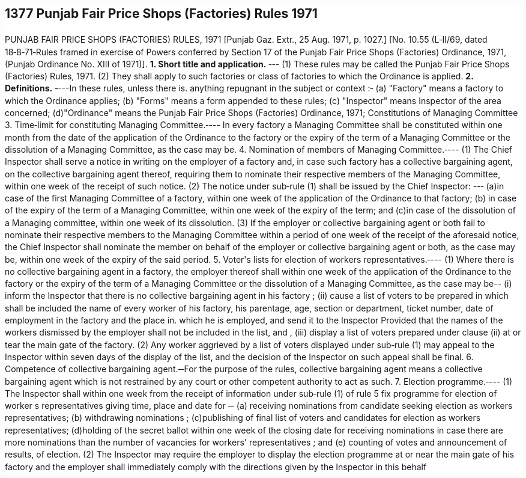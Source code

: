 ## 1377 Punjab Fair Price Shops (Factories) Rules 1971
 
PUNJAB FAIR PRICE SHOPS (FACTORIES) RULES, 1971
[Punjab Gaz. Extr., 25 Aug. 1971, p. 1027.]
[No. 10.55 (L‑II/69, dated 18‑8‑71‑Rules framed in exercise of Powers conferred by Section 17 of the Punjab Fair Price Shops (Factories) Ordinance, 1971, (Punjab Ordinance No. XIII of 1971)].
**1. Short title and application.**
‑-- (1) These rules may be called the Punjab Fair Price Shops (Factories) Rules, 1971.
   (2) They shall apply to such factories or class of factories to which the Ordinance is applied.
**2. Definitions.**
‑---In these rules, unless there is. anything repugnant in the subject or context :‑
   (a) "Factory" means a factory to which the Ordinance applies;
   (b) "Forms" means a form appended to these rules;
   (c) "Inspector" means Inspector of the area concerned;
   (d)"Ordinance" means the Punjab Fair Price Shops (Factories) Ordinance, 1971;
   Constitutions of Managing Committee
3. Time‑limit for constituting Managing Committee.‑--- In every factory a Managing Committee shall be constituted within one month from the date of the application of the Ordinance to the factory or the expiry of the term of a Managing Committee or the dissolution of a Managing Committee, as the case may be.
4. Nomination of members of Managing Committee.‑--- (1) The Chief Inspector shall serve a notice in writing on the employer of a factory and, in case such factory has a collective bargaining agent, on the collective bargaining agent thereof, requiring them to nominate their respective members of the Managing Committee, within one week of the receipt of such notice.
   (2) The notice under sub‑rule (1) shall be issued by the Chief Inspector: --‑
   (a)in case of the first Managing Committee of a factory, within one week of the application of the Ordinance to that factory;
   (b) in case of the expiry of the term of a Managing Committee, within one week of the expiry of the term; and
   (c)in case of the dissolution of a Managing committee, within one week of its dissolution.
   (3) If the employer or collective bargaining agent or both fail to nominate their respective members to the Managing Committee within a period of one week of the receipt of the aforesaid notice, the Chief Inspector shall nominate the member on behalf of the employer or collective bargaining agent or both, as the case may be, within one week of the expiry of the said period.
5. Voter's lists for election of workers representatives.‑--- (1) Where there is no collective bargaining agent in a factory, the employer thereof shall within one week of the application of the Ordinance to the factory or the expiry of the term of a Managing Committee or the dissolution of a Managing Committee, as the case may be--
   (i) inform the Inspector that there is no collective bargaining agent in his factory ;
   (ii) cause a list of voters to be prepared in which shall be included the name of every worker of his factory, his parentage, age, section or department, ticket number, date of employment in the factory and the place in. which he is employed, and send it to the Inspector
   Provided that the names of the workers dismissed by the employer shall not be included in the list, and ,
   (iii) display a list of voters prepared under clause (ii) at or tear the main gate of the factory.
   (2) Any worker aggrieved by a list of voters displayed under sub‑rule (1) may appeal to the Inspector within seven days of the display of the list, and the decision of the Inspector on such appeal shall be final.
6. Competence of collective bargaining agent.‑‑For the purpose of the rules, collective bargaining agent means a collective bargaining agent which is not restrained by any court or other competent authority to act as such.
7. Election programme.‑--- (1) The Inspector shall within one week from the receipt of information under sub‑rule (1) of rule 5 fix programme for election of worker s representatives giving time, place and date for ‑‑
   (a) receiving nominations from candidate seeking election as workers representatives;
   (b) withdrawing nominations ;
   (c)publishing of final list of voters and candidates for election as workers representatives;
   (d)holding of the secret ballot within one week of the closing date for receiving nominations in case there are more nominations than the number of vacancies for workers' representatives ; and
   (e) counting of votes and announcement of results, of election.
   (2) The Inspector may require the employer to display the election programme at or near the main gate of his factory and the employer shall immediately comply with the directions given by the Inspector in this behalf